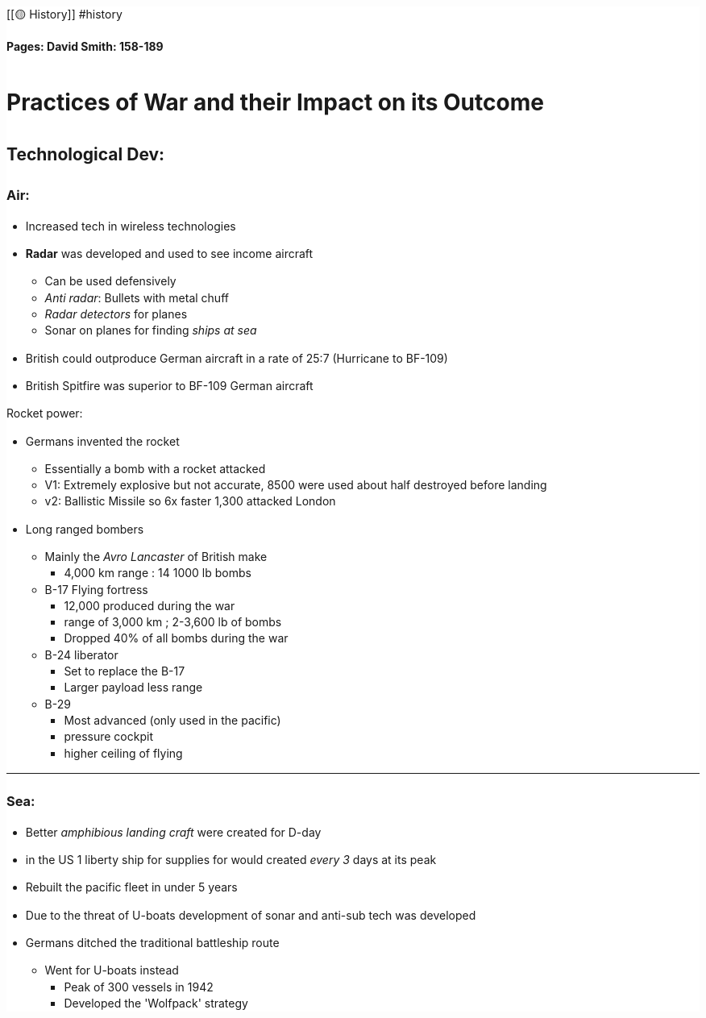 [[🟡 History]] #history 

#### Pages: David Smith: 158-189

# Practices of War and their Impact on its Outcome
## Technological Dev: 

### Air:
- Increased tech in wireless technologies 

- **Radar** was developed and used to see income aircraft 
	- Can be used defensively 
	- *Anti radar*: Bullets with metal chuff 
	- *Radar detectors* for planes 
	- Sonar on planes for finding *ships at sea* 

- British could outproduce German aircraft in a rate of 25:7 (Hurricane to BF-109)
- British Spitfire was superior to BF-109 German aircraft 

Rocket power:
- Germans invented the rocket 
	- Essentially a bomb with a rocket attacked 
	- V1: Extremely explosive but not accurate, 8500 were used about half destroyed before landing 
	- v2: Ballistic Missile so 6x faster 1,300 attacked London 

- Long ranged bombers 
	- Mainly the *Avro Lancaster* of British make 
		- 4,000 km range : 14 1000 lb bombs 
	- B-17 Flying fortress 
		- 12,000 produced during the war 
		- range of 3,000 km ; 2-3,600 lb of bombs 
		- Dropped 40% of all bombs during the war
	- B-24 liberator 
		- Set to replace the B-17 
		- Larger payload less range 
	- B-29
		- Most advanced (only used in the pacific)
		- pressure cockpit 
		- higher ceiling of flying 

---
### Sea:
- Better *amphibious landing craft* were created for D-day

- in the US 1 liberty ship for supplies for would created *every 3* days at its peak 
- Rebuilt the pacific fleet in under 5 years 
- Due to the threat of U-boats development of sonar and anti-sub tech was developed

- Germans ditched the traditional battleship route 
	- Went for U-boats instead 
		- Peak of 300 vessels in 1942
		- Developed the 'Wolfpack' strategy
